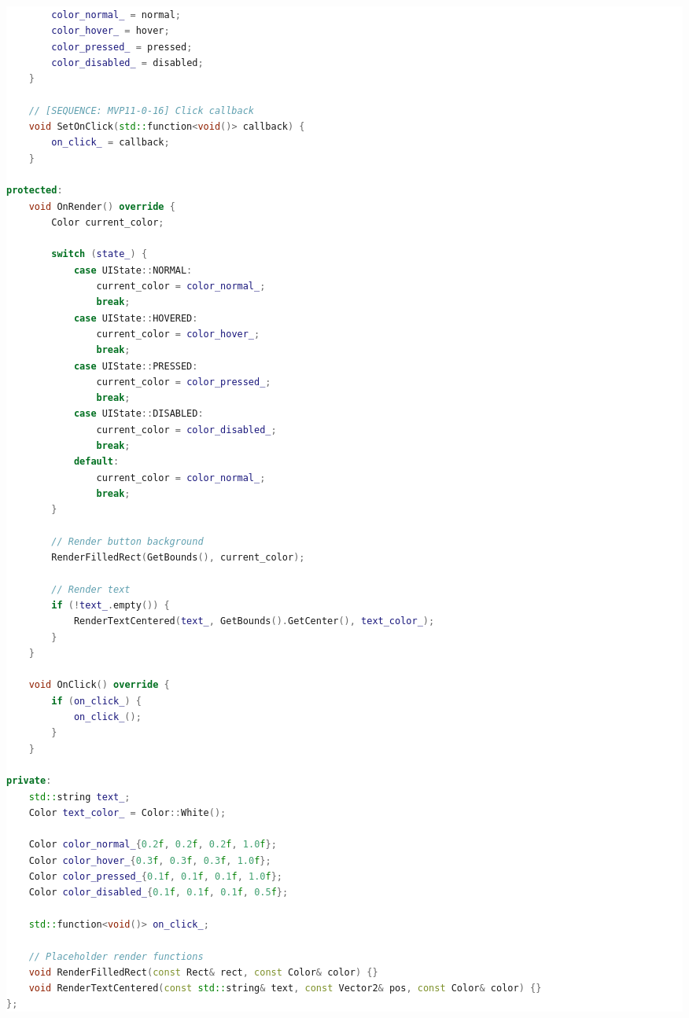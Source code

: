 ```cpp
        color_normal_ = normal;
        color_hover_ = hover;
        color_pressed_ = pressed;
        color_disabled_ = disabled;
    }
    
    // [SEQUENCE: MVP11-0-16] Click callback
    void SetOnClick(std::function<void()> callback) {
        on_click_ = callback;
    }
    
protected:
    void OnRender() override {
        Color current_color;
        
        switch (state_) {
            case UIState::NORMAL:
                current_color = color_normal_;
                break;
            case UIState::HOVERED:
                current_color = color_hover_;
                break;
            case UIState::PRESSED:
                current_color = color_pressed_;
                break;
            case UIState::DISABLED:
                current_color = color_disabled_;
                break;
            default:
                current_color = color_normal_;
                break;
        }
        
        // Render button background
        RenderFilledRect(GetBounds(), current_color);
        
        // Render text
        if (!text_.empty()) {
            RenderTextCentered(text_, GetBounds().GetCenter(), text_color_);
        }
    }
    
    void OnClick() override {
        if (on_click_) {
            on_click_();
        }
    }
    
private:
    std::string text_;
    Color text_color_ = Color::White();
    
    Color color_normal_{0.2f, 0.2f, 0.2f, 1.0f};
    Color color_hover_{0.3f, 0.3f, 0.3f, 1.0f};
    Color color_pressed_{0.1f, 0.1f, 0.1f, 1.0f};
    Color color_disabled_{0.1f, 0.1f, 0.1f, 0.5f};
    
    std::function<void()> on_click_;
    
    // Placeholder render functions
    void RenderFilledRect(const Rect& rect, const Color& color) {}
    void RenderTextCentered(const std::string& text, const Vector2& pos, const Color& color) {}
};
```